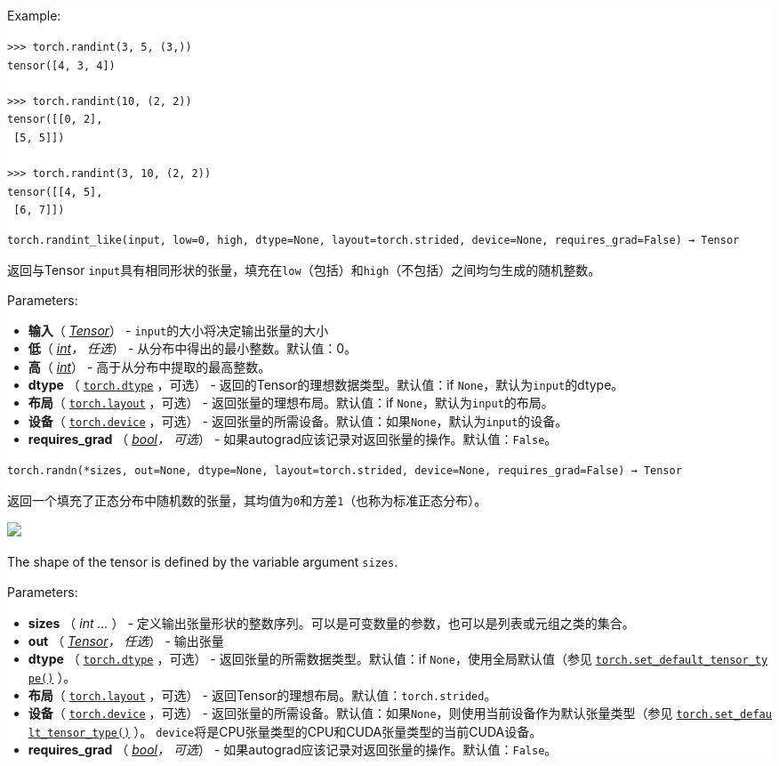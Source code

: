 Example:

```
>>> torch.randint(3, 5, (3,))
tensor([4, 3, 4])

>>> torch.randint(10, (2, 2))
tensor([[0, 2],
 [5, 5]])

>>> torch.randint(3, 10, (2, 2))
tensor([[4, 5],
 [6, 7]])

```

```
torch.randint_like(input, low=0, high, dtype=None, layout=torch.strided, device=None, requires_grad=False) → Tensor
```

返回与Tensor `input`具有相同形状的张量，填充在`low`（包括）和`high`（不包括）之间均匀生成的随机整数。

Parameters:

*   **输入**（ [_Tensor_](/apachecn/pytorch-doc-zh/blob/master/docs/1.0/tensors.html#torch.Tensor "torch.Tensor")） - `input`的大小将决定输出张量的大小
*   **低**（ [_int_](https://docs.python.org/3/library/functions.html#int "(in Python v3.7)")_，_ _任选_） - 从分布中得出的最小整数。默认值：0。
*   **高**（ [_int_](https://docs.python.org/3/library/functions.html#int "(in Python v3.7)")） - 高于从分布中提取的最高整数。
*   **dtype** （ [`torch.dtype`](/apachecn/pytorch-doc-zh/blob/master/docs/1.0/tensor_attributes.html#torch.torch.dtype "torch.torch.dtype") ，可选） - 返回的Tensor的理想数据类型。默认值：if `None`，默认为`input`的dtype。
*   **布局**（ [`torch.layout`](/apachecn/pytorch-doc-zh/blob/master/docs/1.0/tensor_attributes.html#torch.torch.layout "torch.torch.layout") ，可选） - 返回张量的理想布局。默认值：if `None`，默认为`input`的布局。
*   **设备**（ [`torch.device`](/apachecn/pytorch-doc-zh/blob/master/docs/1.0/tensor_attributes.html#torch.torch.device "torch.torch.device") ，可选） - 返回张量的所需设备。默认值：如果`None`，默认为`input`的设备。
*   **requires_grad** （ [_bool_](https://docs.python.org/3/library/functions.html#bool "(in Python v3.7)")_，_ _可选_） - 如果autograd应该记录对返回张量的操作。默认值：`False`。

```
torch.randn(*sizes, out=None, dtype=None, layout=torch.strided, device=None, requires_grad=False) → Tensor
```

返回一个填充了正态分布中随机数的张量，其均值为`0`和方差`1`（也称为标准正态分布）。

[![](/apachecn/pytorch-doc-zh/raw/master/docs/1.0/img/71f756d003530899b04dfd92986cea2f.jpg)](/apachecn/pytorch-doc-zh/blob/master/docs/1.0/img/71f756d003530899b04dfd92986cea2f.jpg)

The shape of the tensor is defined by the variable argument `sizes`.

Parameters:

*   **sizes** （ _int ..._ ） - 定义输出张量形状的整数序列。可以是可变数量的参数，也可以是列表或元组之类的集合。
*   **out** （ [_Tensor_](/apachecn/pytorch-doc-zh/blob/master/docs/1.0/tensors.html#torch.Tensor "torch.Tensor")_，_ _任选_） - 输出张量
*   **dtype** （ [`torch.dtype`](/apachecn/pytorch-doc-zh/blob/master/docs/1.0/tensor_attributes.html#torch.torch.dtype "torch.torch.dtype") ，可选） - 返回张量的所需数据类型。默认值：if `None`，使用全局默认值（参见 [`torch.set_default_tensor_type()`](#torch.set_default_tensor_type "torch.set_default_tensor_type") ）。
*   **布局**（ [`torch.layout`](/apachecn/pytorch-doc-zh/blob/master/docs/1.0/tensor_attributes.html#torch.torch.layout "torch.torch.layout") ，可选） - 返回Tensor的理想布局。默认值：`torch.strided`。
*   **设备**（ [`torch.device`](/apachecn/pytorch-doc-zh/blob/master/docs/1.0/tensor_attributes.html#torch.torch.device "torch.torch.device") ，可选） - 返回张量的所需设备。默认值：如果`None`，则使用当前设备作为默认张量类型（参见 [`torch.set_default_tensor_type()`](#torch.set_default_tensor_type "torch.set_default_tensor_type") ）。 `device`将是CPU张量类型的CPU和CUDA张量类型的当前CUDA设备。
*   **requires_grad** （ [_bool_](https://docs.python.org/3/library/functions.html#bool "(in Python v3.7)")_，_ _可选_） - 如果autograd应该记录对返回张量的操作。默认值：`False`。

